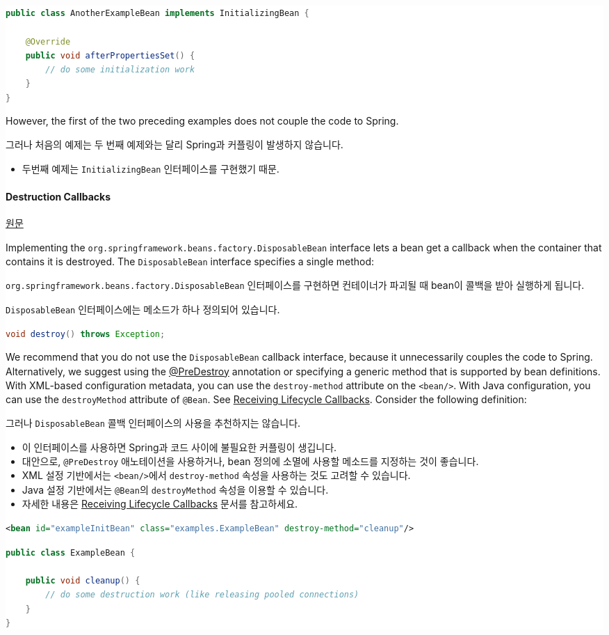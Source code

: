 ```java
public class AnotherExampleBean implements InitializingBean {

    @Override
    public void afterPropertiesSet() {
        // do some initialization work
    }
}
```

>
However, the first of the two preceding examples does not couple the code to Spring.

그러나 처음의 예제는 두 번째 예제와는 달리 Spring과 커플링이 발생하지 않습니다.
- 두번째 예제는 `InitializingBean` 인터페이스를 구현했기 때문.

#### Destruction Callbacks

[원문]( https://docs.spring.io/spring-framework/docs/5.3.7/reference/html/core.html#beans-factory-lifecycle-disposablebean )

>
Implementing the `org.springframework.beans.factory.DisposableBean` interface lets a bean get a callback when the container that contains it is destroyed. The `DisposableBean` interface specifies a single method:

`org.springframework.beans.factory.DisposableBean` 인터페이스를 구현하면 컨테이너가 파괴될 때 bean이 콜백을 받아 실행하게 됩니다.

`DisposableBean` 인터페이스에는 메소드가 하나 정의되어 있습니다.

```java
void destroy() throws Exception;
```

>
We recommend that you do not use the `DisposableBean` callback interface, because it unnecessarily couples the code to Spring. Alternatively, we suggest using the [@PreDestroy]( https://docs.spring.io/spring-framework/docs/5.3.7/reference/html/core.html#beans-postconstruct-and-predestroy-annotations ) annotation or specifying a generic method that is supported by bean definitions. With XML-based configuration metadata, you can use the `destroy-method` attribute on the `<bean/>`. With Java configuration, you can use the `destroyMethod` attribute of `@Bean`. See [Receiving Lifecycle Callbacks]( https://docs.spring.io/spring-framework/docs/5.3.7/reference/html/core.html#beans-java-lifecycle-callbacks ). Consider the following definition:

그러나 `DisposableBean` 콜백 인터페이스의 사용을 추천하지는 않습니다.
- 이 인터페이스를 사용하면 Spring과 코드 사이에 불필요한 커플링이 생깁니다.
- 대안으로, `@PreDestroy` 애노테이션을 사용하거나, bean 정의에 소멸에 사용할 메소드를 지정하는 것이 좋습니다.
- XML 설정 기반에서는 `<bean/>`에서 `destroy-method` 속성을 사용하는 것도 고려할 수 있습니다.
- Java 설정 기반에서는 `@Bean`의 `destroyMethod` 속성을 이용할 수 있습니다.
- 자세한 내용은 [Receiving Lifecycle Callbacks]( https://docs.spring.io/spring-framework/docs/5.3.7/reference/html/core.html#beans-java-lifecycle-callbacks ) 문서를 참고하세요.


```xml
<bean id="exampleInitBean" class="examples.ExampleBean" destroy-method="cleanup"/>
```

```java
public class ExampleBean {

    public void cleanup() {
        // do some destruction work (like releasing pooled connections)
    }
}
```
